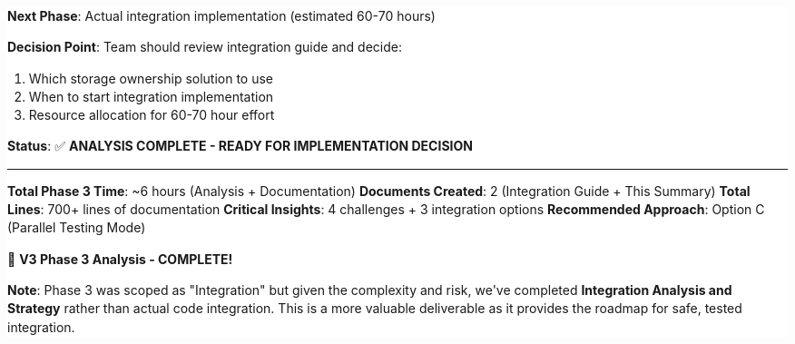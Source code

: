 **Next Phase**: Actual integration implementation (estimated 60-70 hours)

**Decision Point**: Team should review integration guide and decide:
1. Which storage ownership solution to use
2. When to start integration implementation
3. Resource allocation for 60-70 hour effort

**Status**: ✅ **ANALYSIS COMPLETE - READY FOR IMPLEMENTATION DECISION**

---

**Total Phase 3 Time**: ~6 hours (Analysis + Documentation)
**Documents Created**: 2 (Integration Guide + This Summary)
**Total Lines**: 700+ lines of documentation
**Critical Insights**: 4 challenges + 3 integration options
**Recommended Approach**: Option C (Parallel Testing Mode)

🚀 **V3 Phase 3 Analysis - COMPLETE!**

**Note**: Phase 3 was scoped as "Integration" but given the complexity and risk, we've completed **Integration Analysis and Strategy** rather than actual code integration. This is a more valuable deliverable as it provides the roadmap for safe, tested integration.
